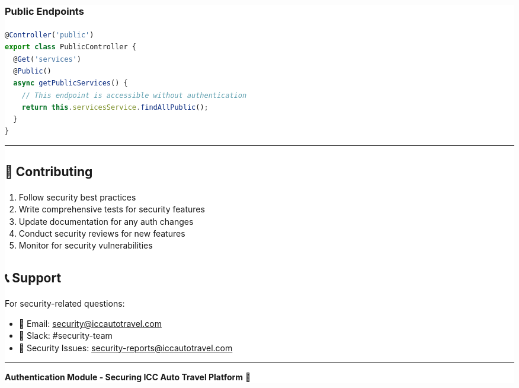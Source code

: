 ### Public Endpoints
```typescript
@Controller('public')
export class PublicController {
  @Get('services')
  @Public()
  async getPublicServices() {
    // This endpoint is accessible without authentication
    return this.servicesService.findAllPublic();
  }
}
```

---

## 🤝 Contributing

1. Follow security best practices
2. Write comprehensive tests for security features
3. Update documentation for any auth changes
4. Conduct security reviews for new features
5. Monitor for security vulnerabilities

## 📞 Support

For security-related questions:
- 📧 Email: security@iccautotravel.com
- 📱 Slack: #security-team
- 🚨 Security Issues: security-reports@iccautotravel.com

---

**Authentication Module - Securing ICC Auto Travel Platform** 🔐 
